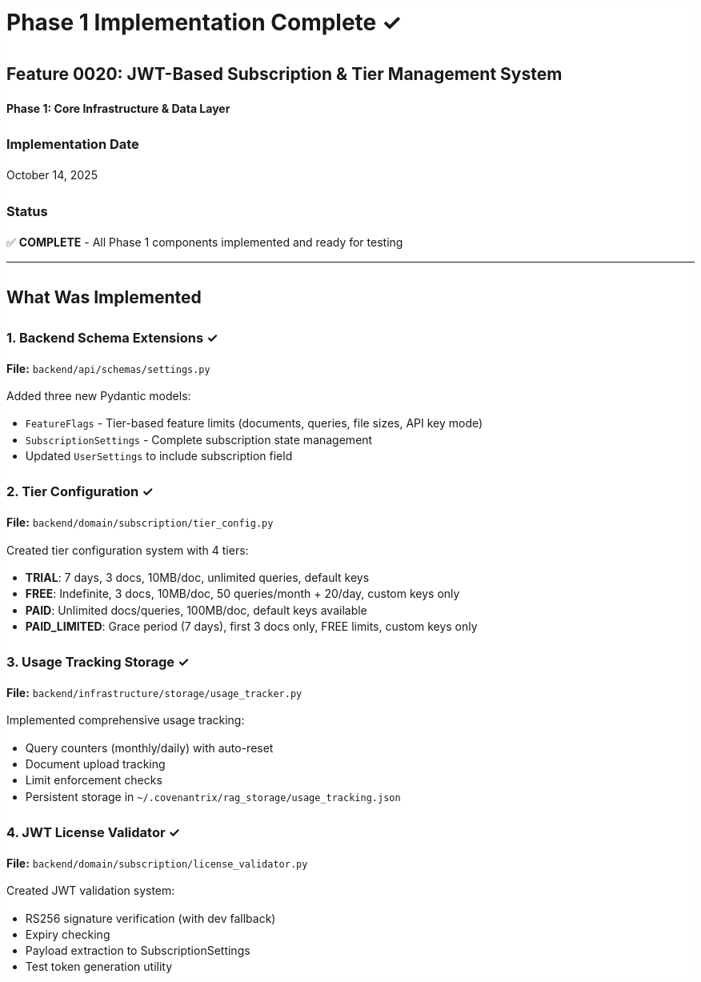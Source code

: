 # Phase 1 Implementation Complete ✓

## Feature 0020: JWT-Based Subscription & Tier Management System
**Phase 1: Core Infrastructure & Data Layer**

### Implementation Date
October 14, 2025

### Status
✅ **COMPLETE** - All Phase 1 components implemented and ready for testing

---

## What Was Implemented

### 1. Backend Schema Extensions ✓
**File:** `backend/api/schemas/settings.py`

Added three new Pydantic models:
- `FeatureFlags` - Tier-based feature limits (documents, queries, file sizes, API key mode)
- `SubscriptionSettings` - Complete subscription state management
- Updated `UserSettings` to include subscription field

### 2. Tier Configuration ✓
**File:** `backend/domain/subscription/tier_config.py`

Created tier configuration system with 4 tiers:
- **TRIAL**: 7 days, 3 docs, 10MB/doc, unlimited queries, default keys
- **FREE**: Indefinite, 3 docs, 10MB/doc, 50 queries/month + 20/day, custom keys only
- **PAID**: Unlimited docs/queries, 100MB/doc, default keys available
- **PAID_LIMITED**: Grace period (7 days), first 3 docs only, FREE limits, custom keys only

### 3. Usage Tracking Storage ✓
**File:** `backend/infrastructure/storage/usage_tracker.py`

Implemented comprehensive usage tracking:
- Query counters (monthly/daily) with auto-reset
- Document upload tracking
- Limit enforcement checks
- Persistent storage in `~/.covenantrix/rag_storage/usage_tracking.json`

### 4. JWT License Validator ✓
**File:** `backend/domain/subscription/license_validator.py`

Created JWT validation system:
- RS256 signature verification (with dev fallback)
- Expiry checking
- Payload extraction to SubscriptionSettings
- Test token generation utility
